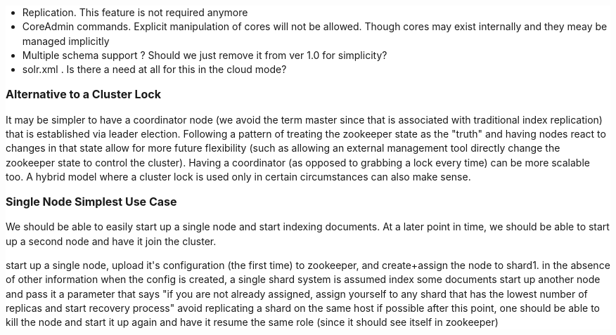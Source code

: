 * Replication. This feature is not required anymore
* CoreAdmin commands. Explicit manipulation of cores will not be allowed. Though cores may exist internally and they meay be managed implicitly
* Multiple schema support ? Should we just remove it from ver 1.0 for simplicity?
* solr.xml . Is there a need at all for this in the cloud mode?


**<span style="font-size:medium;">Alternative to a Cluster Lock**

It may be simpler to have a coordinator node (we avoid the term master since that is associated with traditional index replication) that is established via leader election. Following a pattern of treating the zookeeper state as the "truth" and having nodes react to changes in that state allow for more future flexibility (such as allowing an external management tool directly change the zookeeper state to control the cluster). Having a coordinator (as opposed to grabbing a lock every time) can be more scalable too. A hybrid model where a cluster lock is used only in certain circumstances can also make sense.

**<span style="font-size:medium;">Single Node Simplest Use Case**

We should be able to easily start up a single node and start indexing documents. At a later point in time, we should be able to start up a second node and have it join the cluster.

start up a single node, upload it's configuration (the first time) to zookeeper, and create+assign the node to shard1.
in the absence of other information when the config is created, a single shard system is assumed
index some documents
start up another node and pass it a parameter that says "if you are not already assigned, assign yourself to any shard that has the lowest number of replicas and start recovery process"
avoid replicating a shard on the same host if possible
after this point, one should be able to kill the node and start it up again and have it resume the same role (since it should see itself in zookeeper)
